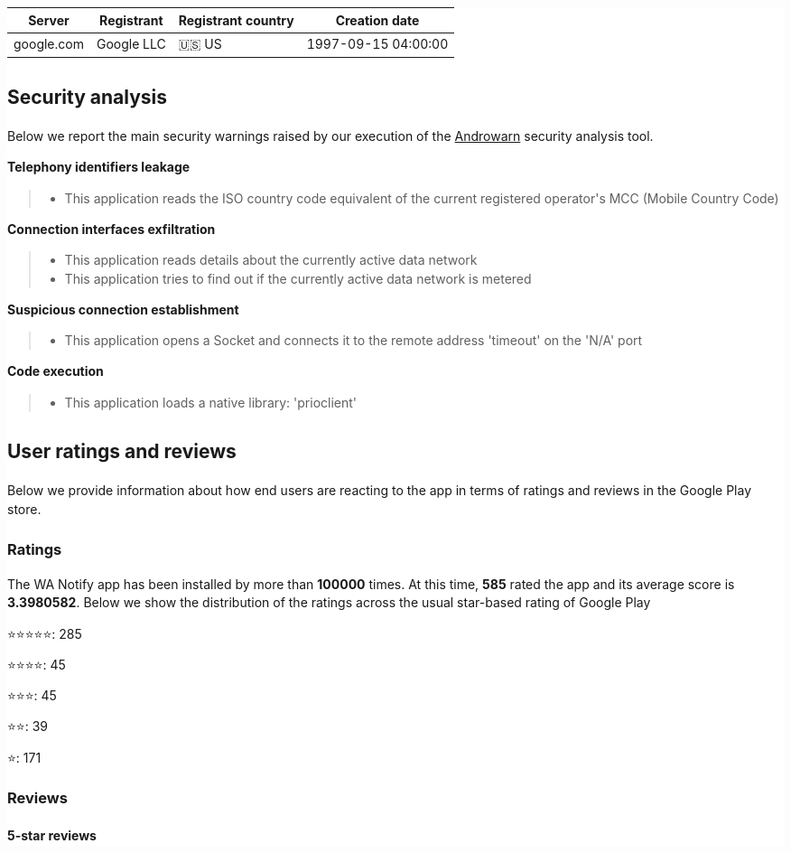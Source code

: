| **Server** | **Registrant** | **Registrant country** | **Creation date** | 
|-------------------------|-------------------------|-------------------------|-------------------------|
 | google.com | Google LLC | :us: US | 1997-09-15 04:00:00 |


## Security analysis 

Below we report the main security warnings raised by our execution of the [Androwarn](https://github.com/maaaaz/androwarn) security analysis tool.

**Telephony identifiers leakage**
> - This application reads the ISO country code equivalent of the current registered operator's MCC (Mobile Country Code)<br>

**Connection interfaces exfiltration**
> - This application reads details about the currently active data network<br>
> - This application tries to find out if the currently active data network is metered<br>

**Suspicious connection establishment**
> - This application opens a Socket and connects it to the remote address 'timeout' on the 'N/A' port <br>

**Code execution**
> - This application loads a native library: 'prioclient'<br>



## User ratings and reviews

Below we provide information about how end users are reacting to the app in terms of ratings and reviews in the Google Play store.

### Ratings

The WA Notify app has been installed by more than **100000** times. At this time, **585** rated the app and its average score is **3.3980582**. Below we show the distribution of the ratings across the usual star-based rating of Google Play

:star::star::star::star::star:: 285

:star::star::star::star:: 45

:star::star::star:: 45

:star::star:: 39

:star:: 171

### Reviews 

#### 5-star reviews

<p align="center">